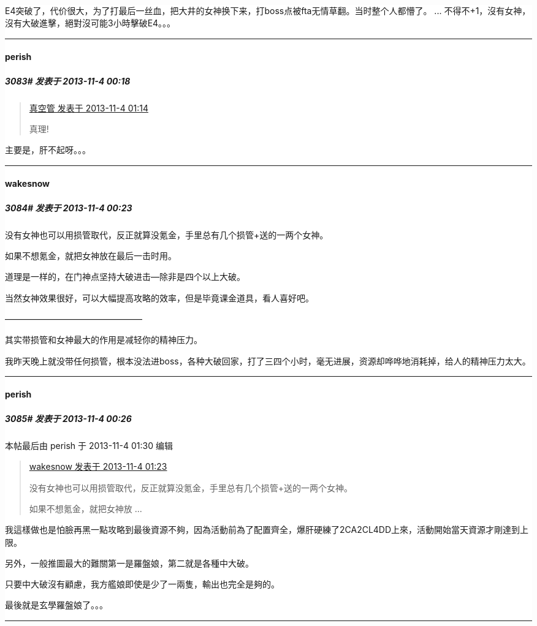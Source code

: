 E4突破了，代价很大，为了打最后一丝血，把大井的女神换下来，打boss点被fta无情草翻。当时整个人都懵了。 ...</blockquote>
不得不+1，沒有女神，沒有大破進擊，絕對沒可能3小時擊破E4。。。


-----

####  perish  
##### 3083#       发表于 2013-11-4 00:18


<blockquote><a href="httphttps://bbs.saraba1st.com/2b/forum.php?mod=redirect&amp;goto=findpost&amp;pid=23490767&amp;ptid=930880" target="_blank">真空管 发表于 2013-11-4 01:14</a>

真理!</blockquote>
主要是，肝不起呀。。。


-----

####  wakesnow  
##### 3084#       发表于 2013-11-4 00:23


没有女神也可以用损管取代，反正就算没氪金，手里总有几个损管+送的一两个女神。

如果不想氪金，就把女神放在最后一击时用。

道理是一样的，在门神点坚持大破进击—除非是四个以上大破。


当然女神效果很好，可以大幅提高攻略的效率，但是毕竟课金道具，看人喜好吧。

————————————————

其实带损管和女神最大的作用是减轻你的精神压力。

我昨天晚上就没带任何损管，根本没法进boss，各种大破回家，打了三四个小时，毫无进展，资源却哗哗地消耗掉，给人的精神压力太大。


-----

####  perish  
##### 3085#       发表于 2013-11-4 00:26


 本帖最后由 perish 于 2013-11-4 01:30 编辑 
<blockquote><a href="httphttps://bbs.saraba1st.com/2b/forum.php?mod=redirect&amp;goto=findpost&amp;pid=23490828&amp;ptid=930880" target="_blank">wakesnow 发表于 2013-11-4 01:23</a>

没有女神也可以用损管取代，反正就算没氪金，手里总有几个损管+送的一两个女神。

如果不想氪金，就把女神放 ...</blockquote>
我這樣做也是怕臉再黑一點攻略到最後資源不夠，因為活動前為了配置齊全，爆肝硬練了2CA2CL4DD上來，活動開始當天資源才剛達到上限。

另外，一般推圖最大的難關第一是羅盤娘，第二就是各種中大破。

只要中大破沒有顧慮，我方艦娘即使是少了一兩隻，輸出也完全是夠的。

最後就是玄學羅盤娘了。。。


-----
